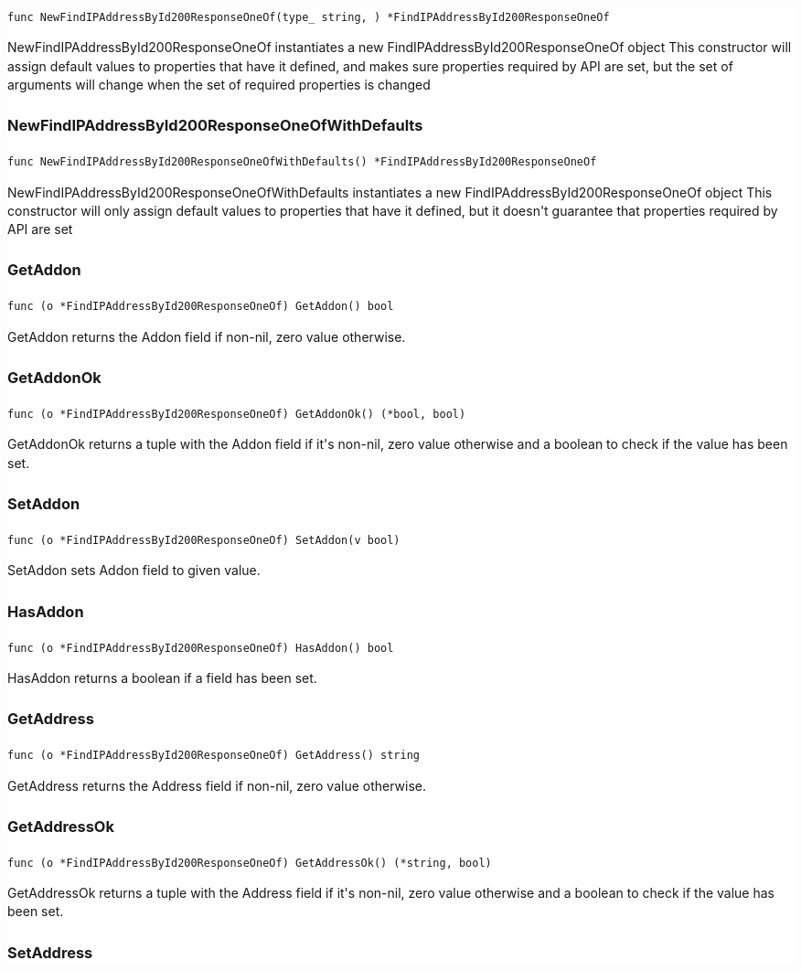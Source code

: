 `func NewFindIPAddressById200ResponseOneOf(type_ string, ) *FindIPAddressById200ResponseOneOf`

NewFindIPAddressById200ResponseOneOf instantiates a new FindIPAddressById200ResponseOneOf object
This constructor will assign default values to properties that have it defined,
and makes sure properties required by API are set, but the set of arguments
will change when the set of required properties is changed

### NewFindIPAddressById200ResponseOneOfWithDefaults

`func NewFindIPAddressById200ResponseOneOfWithDefaults() *FindIPAddressById200ResponseOneOf`

NewFindIPAddressById200ResponseOneOfWithDefaults instantiates a new FindIPAddressById200ResponseOneOf object
This constructor will only assign default values to properties that have it defined,
but it doesn't guarantee that properties required by API are set

### GetAddon

`func (o *FindIPAddressById200ResponseOneOf) GetAddon() bool`

GetAddon returns the Addon field if non-nil, zero value otherwise.

### GetAddonOk

`func (o *FindIPAddressById200ResponseOneOf) GetAddonOk() (*bool, bool)`

GetAddonOk returns a tuple with the Addon field if it's non-nil, zero value otherwise
and a boolean to check if the value has been set.

### SetAddon

`func (o *FindIPAddressById200ResponseOneOf) SetAddon(v bool)`

SetAddon sets Addon field to given value.

### HasAddon

`func (o *FindIPAddressById200ResponseOneOf) HasAddon() bool`

HasAddon returns a boolean if a field has been set.

### GetAddress

`func (o *FindIPAddressById200ResponseOneOf) GetAddress() string`

GetAddress returns the Address field if non-nil, zero value otherwise.

### GetAddressOk

`func (o *FindIPAddressById200ResponseOneOf) GetAddressOk() (*string, bool)`

GetAddressOk returns a tuple with the Address field if it's non-nil, zero value otherwise
and a boolean to check if the value has been set.

### SetAddress
